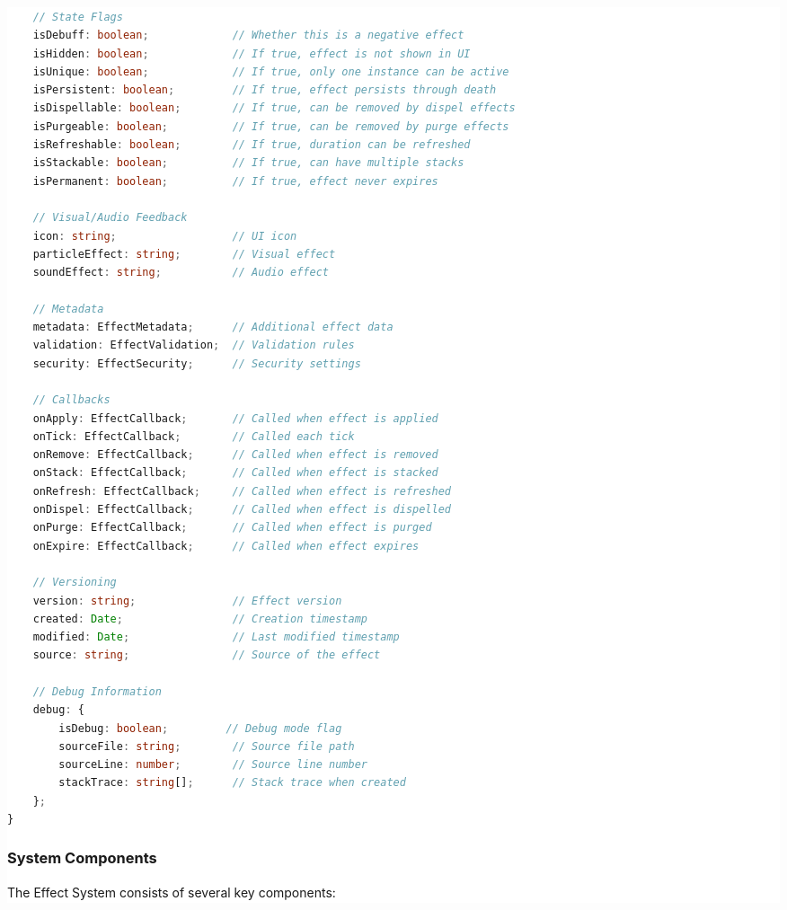 ```typescript
    // State Flags
    isDebuff: boolean;             // Whether this is a negative effect
    isHidden: boolean;             // If true, effect is not shown in UI
    isUnique: boolean;             // If true, only one instance can be active
    isPersistent: boolean;         // If true, effect persists through death
    isDispellable: boolean;        // If true, can be removed by dispel effects
    isPurgeable: boolean;          // If true, can be removed by purge effects
    isRefreshable: boolean;        // If true, duration can be refreshed
    isStackable: boolean;          // If true, can have multiple stacks
    isPermanent: boolean;          // If true, effect never expires
    
    // Visual/Audio Feedback
    icon: string;                  // UI icon
    particleEffect: string;        // Visual effect
    soundEffect: string;           // Audio effect
    
    // Metadata
    metadata: EffectMetadata;      // Additional effect data
    validation: EffectValidation;  // Validation rules
    security: EffectSecurity;      // Security settings
    
    // Callbacks
    onApply: EffectCallback;       // Called when effect is applied
    onTick: EffectCallback;        // Called each tick
    onRemove: EffectCallback;      // Called when effect is removed
    onStack: EffectCallback;       // Called when effect is stacked
    onRefresh: EffectCallback;     // Called when effect is refreshed
    onDispel: EffectCallback;      // Called when effect is dispelled
    onPurge: EffectCallback;       // Called when effect is purged
    onExpire: EffectCallback;      // Called when effect expires
    
    // Versioning
    version: string;               // Effect version
    created: Date;                 // Creation timestamp
    modified: Date;                // Last modified timestamp
    source: string;                // Source of the effect
    
    // Debug Information
    debug: {
        isDebug: boolean;         // Debug mode flag
        sourceFile: string;        // Source file path
        sourceLine: number;        // Source line number
        stackTrace: string[];      // Stack trace when created
    };
}
```

### System Components

The Effect System consists of several key components:
